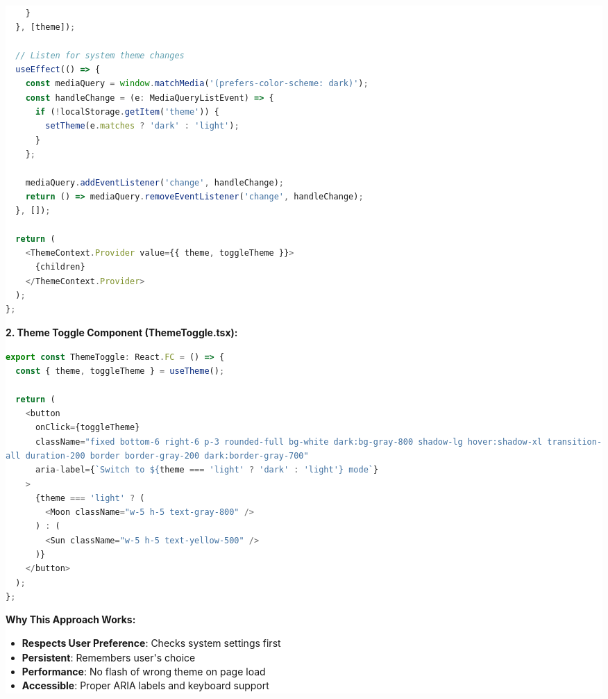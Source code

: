 ```typescript
    }
  }, [theme]);

  // Listen for system theme changes
  useEffect(() => {
    const mediaQuery = window.matchMedia('(prefers-color-scheme: dark)');
    const handleChange = (e: MediaQueryListEvent) => {
      if (!localStorage.getItem('theme')) {
        setTheme(e.matches ? 'dark' : 'light');
      }
    };

    mediaQuery.addEventListener('change', handleChange);
    return () => mediaQuery.removeEventListener('change', handleChange);
  }, []);

  return (
    <ThemeContext.Provider value={{ theme, toggleTheme }}>
      {children}
    </ThemeContext.Provider>
  );
};
```

**2. Theme Toggle Component (ThemeToggle.tsx):**
```typescript
export const ThemeToggle: React.FC = () => {
  const { theme, toggleTheme } = useTheme();

  return (
    <button
      onClick={toggleTheme}
      className="fixed bottom-6 right-6 p-3 rounded-full bg-white dark:bg-gray-800 shadow-lg hover:shadow-xl transition-all duration-200 border border-gray-200 dark:border-gray-700"
      aria-label={`Switch to ${theme === 'light' ? 'dark' : 'light'} mode`}
    >
      {theme === 'light' ? (
        <Moon className="w-5 h-5 text-gray-800" />
      ) : (
        <Sun className="w-5 h-5 text-yellow-500" />
      )}
    </button>
  );
};
```

**Why This Approach Works:**
- **Respects User Preference**: Checks system settings first
- **Persistent**: Remembers user's choice
- **Performance**: No flash of wrong theme on page load
- **Accessible**: Proper ARIA labels and keyboard support

